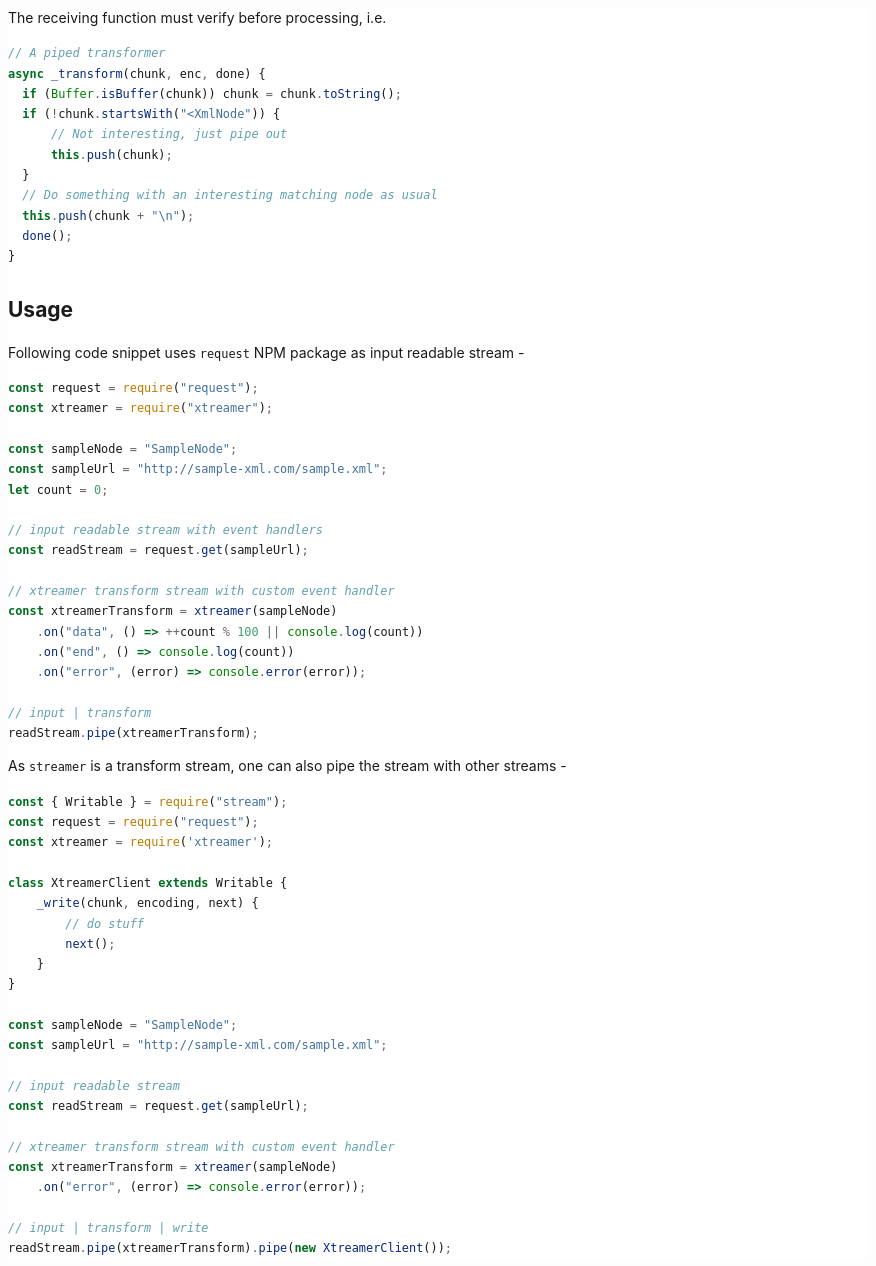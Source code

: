 The receiving function must verify before processing, i.e.
```javascript
// A piped transformer
async _transform(chunk, enc, done) {
  if (Buffer.isBuffer(chunk)) chunk = chunk.toString();
  if (!chunk.startsWith("<XmlNode")) {
      // Not interesting, just pipe out
      this.push(chunk);
  }
  // Do something with an interesting matching node as usual
  this.push(chunk + "\n");
  done();
}
```

## Usage

Following code snippet uses `request` NPM package as input readable stream -

```javascript
const request = require("request");
const xtreamer = require("xtreamer");

const sampleNode = "SampleNode";
const sampleUrl = "http://sample-xml.com/sample.xml";
let count = 0;

// input readable stream with event handlers
const readStream = request.get(sampleUrl);

// xtreamer transform stream with custom event handler
const xtreamerTransform = xtreamer(sampleNode)
    .on("data", () => ++count % 100 || console.log(count))
    .on("end", () => console.log(count))
    .on("error", (error) => console.error(error));

// input | transform
readStream.pipe(xtreamerTransform);
```

As `streamer` is a transform stream, one can also pipe the stream with other streams -

```javascript
const { Writable } = require("stream");
const request = require("request");
const xtreamer = require('xtreamer');

class XtreamerClient extends Writable {
    _write(chunk, encoding, next) {
        // do stuff
        next();
    }
}

const sampleNode = "SampleNode";
const sampleUrl = "http://sample-xml.com/sample.xml";

// input readable stream
const readStream = request.get(sampleUrl);

// xtreamer transform stream with custom event handler
const xtreamerTransform = xtreamer(sampleNode)
    .on("error", (error) => console.error(error));

// input | transform | write
readStream.pipe(xtreamerTransform).pipe(new XtreamerClient());
```